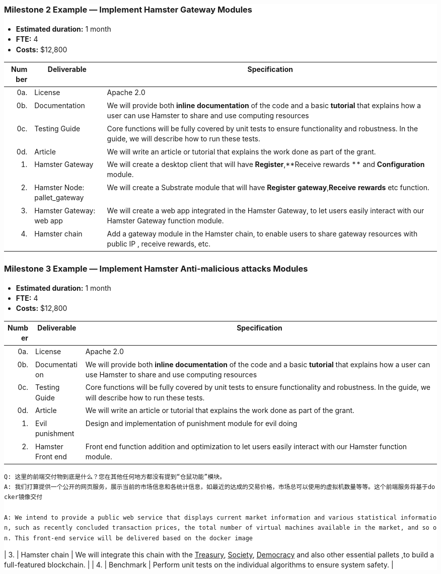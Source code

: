 ### Milestone 2 Example — Implement Hamster Gateway Modules

- **Estimated duration:** 1 month
- **FTE:**  4
- **Costs:** $12,800

| Number | Deliverable | Specification |
| -----: | ----------- | ------------- |
| 0a. | License | Apache 2.0 |
| 0b. | Documentation | We will provide both **inline documentation** of the code and a basic **tutorial** that explains how a user can use Hamster to share and use computing resources |
| 0c. | Testing Guide | Core functions will be fully covered by unit tests to ensure functionality and robustness. In the guide, we will describe how to run these tests. |
| 0d. | Article | We will write an article or tutorial that explains the work done as part of the grant. |
| 1. | Hamster Gateway | We will create a desktop client that will have **Register**,**Receive rewards ** and **Configuration** module. |
| 2. | Hamster Node: pallet_gateway | We will create a Substrate module that will have **Register gateway**,**Receive rewards** etc function. |
| 3. | Hamster Gateway: web app | We will create a web app integrated in the Hamster Gateway, to let users easily interact with our Hamster Gateway function module. |
| 4. | Hamster chain | Add a gateway module in the Hamster chain, to enable users to share gateway resources with public IP , receive rewards, etc. |

### Milestone 3 Example — Implement Hamster Anti-malicious attacks Modules

- **Estimated duration:** 1 month
- **FTE:**  4
- **Costs:** $12,800

| Number | Deliverable | Specification |
| -----: | ----------- | ------------- |
| 0a. | License | Apache 2.0 |
| 0b. | Documentation | We will provide both **inline documentation** of the code and a basic **tutorial** that explains how a user can use Hamster to share and use computing resources |
| 0c. | Testing Guide | Core functions will be fully covered by unit tests to ensure functionality and robustness. In the guide, we will describe how to run these tests. |
| 0d. | Article | We will write an article or tutorial that explains the work done as part of the grant. |
| 1. | Evil punishment | Design and implementation of punishment module for evil doing |
| 2. | Hamster Front end | Front end function addition and optimization to let users easily interact with our Hamster function module. |
```shell
Q: 这里的前端交付物到底是什么？您在其他任何地方都没有提到“仓鼠功能”模块。
A: 我们打算提供一个公开的网页服务，展示当前的市场信息和各统计信息，如最近的达成的交易价格，市场总可以使用的虚拟机数量等等。这个前端服务将基于docker镜像交付

A: We intend to provide a public web service that displays current market information and various statistical information, such as recently concluded transaction prices, the total number of virtual machines available in the market, and so on. This front-end service will be delivered based on the docker image
```
| 3. | Hamster chain | We will integrate this chain with the [Treasury](https://github.com/paritytech/substrate/tree/v3.0.0/frame/treasury), [Society](https://github.com/paritytech/substrate/tree/v3.0.0/frame/society), [Democracy](https://github.com/paritytech/substrate/tree/v3.0.0/frame/democracy) and also other essential pallets ,to build a full-featured blockchain. |
| 4. | Benchmark | Perform unit tests on the individual algorithms to ensure system safety. |
